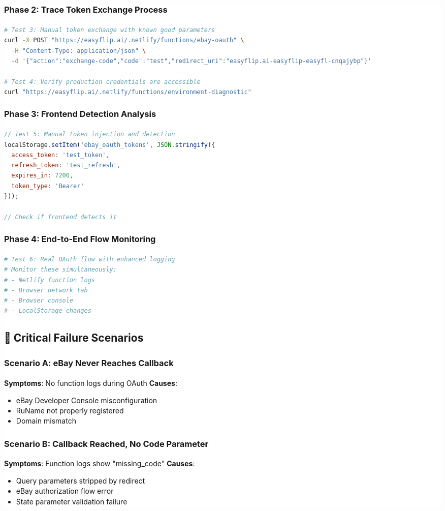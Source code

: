 ### Phase 2: Trace Token Exchange Process
```bash
# Test 3: Manual token exchange with known good parameters
curl -X POST "https://easyflip.ai/.netlify/functions/ebay-oauth" \
  -H "Content-Type: application/json" \
  -d '{"action":"exchange-code","code":"test","redirect_uri":"easyflip.ai-easyflip-easyfl-cnqajybp"}'

# Test 4: Verify production credentials are accessible
curl "https://easyflip.ai/.netlify/functions/environment-diagnostic"
```

### Phase 3: Frontend Detection Analysis
```javascript
// Test 5: Manual token injection and detection
localStorage.setItem('ebay_oauth_tokens', JSON.stringify({
  access_token: 'test_token',
  refresh_token: 'test_refresh',
  expires_in: 7200,
  token_type: 'Bearer'
}));

// Check if frontend detects it
```

### Phase 4: End-to-End Flow Monitoring
```bash
# Test 6: Real OAuth flow with enhanced logging
# Monitor these simultaneously:
# - Netlify function logs
# - Browser network tab
# - Browser console
# - LocalStorage changes
```

## 🚨 Critical Failure Scenarios

### Scenario A: eBay Never Reaches Callback
**Symptoms**: No function logs during OAuth
**Causes**: 
- eBay Developer Console misconfiguration
- RuName not properly registered
- Domain mismatch

### Scenario B: Callback Reached, No Code Parameter
**Symptoms**: Function logs show "missing_code"
**Causes**:
- Query parameters stripped by redirect
- eBay authorization flow error
- State parameter validation failure
